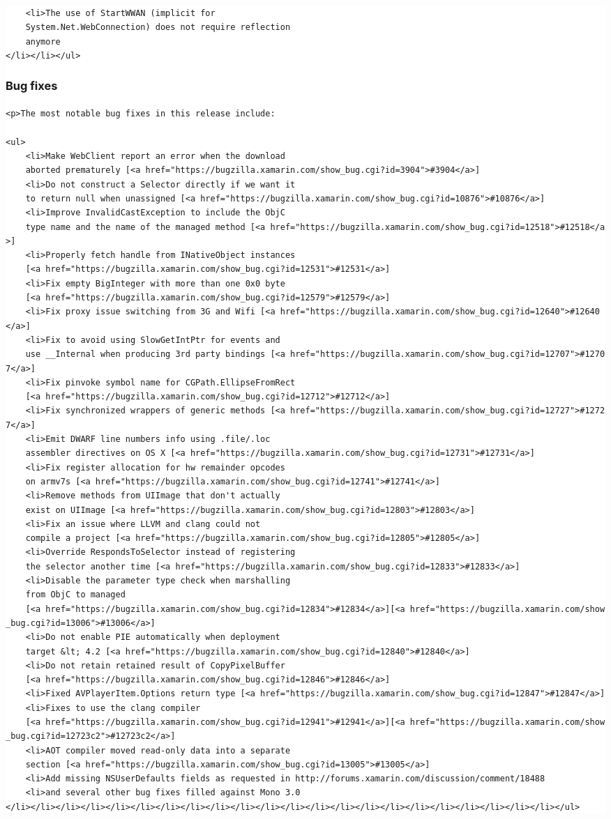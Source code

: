 		<li>The use of StartWWAN (implicit for
		System.Net.WebConnection) does not require reflection
		anymore
	</li></li></ul>

<h3>Bug fixes</h3>

	<p>The most notable bug fixes in this release include:

	<ul>
		<li>Make WebClient report an error when the download
		aborted prematurely [<a href="https://bugzilla.xamarin.com/show_bug.cgi?id=3904">#3904</a>]
		<li>Do not construct a Selector directly if we want it
		to return null when unassigned [<a href="https://bugzilla.xamarin.com/show_bug.cgi?id=10876">#10876</a>]
		<li>Improve InvalidCastException to include the ObjC
		type name and the name of the managed method [<a href="https://bugzilla.xamarin.com/show_bug.cgi?id=12518">#12518</a>]
		<li>Properly fetch handle from INativeObject instances
		[<a href="https://bugzilla.xamarin.com/show_bug.cgi?id=12531">#12531</a>]
		<li>Fix empty BigInteger with more than one 0x0 byte
		[<a href="https://bugzilla.xamarin.com/show_bug.cgi?id=12579">#12579</a>]
		<li>Fix proxy issue switching from 3G and Wifi [<a href="https://bugzilla.xamarin.com/show_bug.cgi?id=12640">#12640</a>]
		<li>Fix to avoid using SlowGetIntPtr for events and
		use __Internal when producing 3rd party bindings [<a href="https://bugzilla.xamarin.com/show_bug.cgi?id=12707">#12707</a>]
		<li>Fix pinvoke symbol name for CGPath.EllipseFromRect
		[<a href="https://bugzilla.xamarin.com/show_bug.cgi?id=12712">#12712</a>]
		<li>Fix synchronized wrappers of generic methods [<a href="https://bugzilla.xamarin.com/show_bug.cgi?id=12727">#12727</a>]
		<li>Emit DWARF line numbers info using .file/.loc
		assembler directives on OS X [<a href="https://bugzilla.xamarin.com/show_bug.cgi?id=12731">#12731</a>]
		<li>Fix register allocation for hw remainder opcodes
		on armv7s [<a href="https://bugzilla.xamarin.com/show_bug.cgi?id=12741">#12741</a>]
		<li>Remove methods from UIImage that don't actually
		exist on UIImage [<a href="https://bugzilla.xamarin.com/show_bug.cgi?id=12803">#12803</a>]
		<li>Fix an issue where LLVM and clang could not
		compile a project [<a href="https://bugzilla.xamarin.com/show_bug.cgi?id=12805">#12805</a>]
		<li>Override RespondsToSelector instead of registering
		the selector another time [<a href="https://bugzilla.xamarin.com/show_bug.cgi?id=12833">#12833</a>]
		<li>Disable the parameter type check when marshalling
		from ObjC to managed
		[<a href="https://bugzilla.xamarin.com/show_bug.cgi?id=12834">#12834</a>][<a href="https://bugzilla.xamarin.com/show_bug.cgi?id=13006">#13006</a>]
		<li>Do not enable PIE automatically when deployment
		target &lt; 4.2 [<a href="https://bugzilla.xamarin.com/show_bug.cgi?id=12840">#12840</a>]
		<li>Do not retain retained result of CopyPixelBuffer
		[<a href="https://bugzilla.xamarin.com/show_bug.cgi?id=12846">#12846</a>]
		<li>Fixed AVPlayerItem.Options return type [<a href="https://bugzilla.xamarin.com/show_bug.cgi?id=12847">#12847</a>]
		<li>Fixes to use the clang compiler
		[<a href="https://bugzilla.xamarin.com/show_bug.cgi?id=12941">#12941</a>][<a href="https://bugzilla.xamarin.com/show_bug.cgi?id=12723c2">#12723c2</a>]
		<li>AOT compiler moved read-only data into a separate
		section [<a href="https://bugzilla.xamarin.com/show_bug.cgi?id=13005">#13005</a>]
		<li>Add missing NSUserDefaults fields as requested in http://forums.xamarin.com/discussion/comment/18488
		<li>and several other bug fixes filled against Mono 3.0
	</li></li></li></li></li></li></li></li></li></li></li></li></li></li></li></li></li></li></li></li></li></li></ul>
